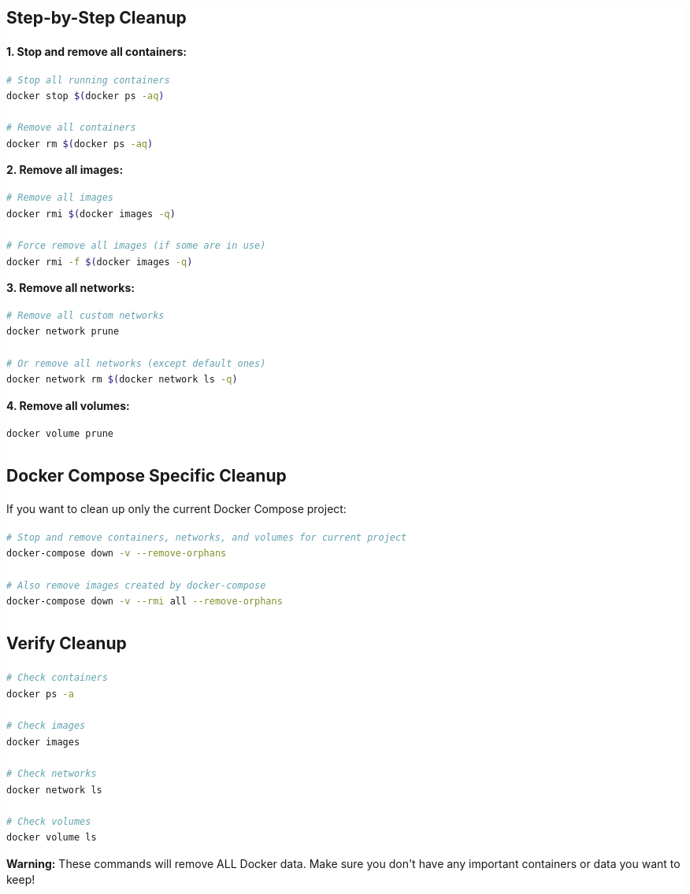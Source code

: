 ## **Step-by-Step Cleanup**

**1. Stop and remove all containers:**
```bash
# Stop all running containers
docker stop $(docker ps -aq)

# Remove all containers
docker rm $(docker ps -aq)
```

**2. Remove all images:**
```bash
# Remove all images
docker rmi $(docker images -q)

# Force remove all images (if some are in use)
docker rmi -f $(docker images -q)
```

**3. Remove all networks:**
```bash
# Remove all custom networks
docker network prune

# Or remove all networks (except default ones)
docker network rm $(docker network ls -q)
```

**4. Remove all volumes:**
```bash
docker volume prune
```

## **Docker Compose Specific Cleanup**

If you want to clean up only the current Docker Compose project:
```bash
# Stop and remove containers, networks, and volumes for current project
docker-compose down -v --remove-orphans

# Also remove images created by docker-compose
docker-compose down -v --rmi all --remove-orphans
```

## **Verify Cleanup**
```bash
# Check containers
docker ps -a

# Check images  
docker images

# Check networks
docker network ls

# Check volumes
docker volume ls
```

**Warning:** These commands will remove ALL Docker data. Make sure you don't have any important containers or data you want to keep!
